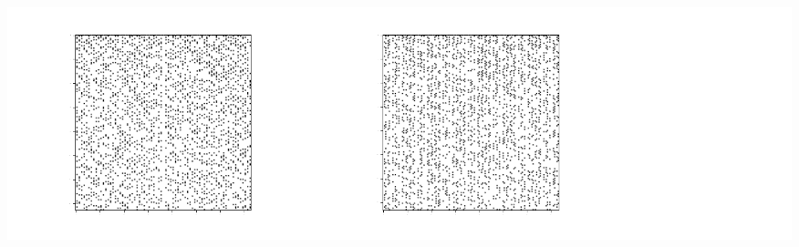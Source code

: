 <img src="primes_figures/nxn/primes_146x146.png" height="250">
<img src="primes_figures/nxn/primes_147x147.png" height="250">